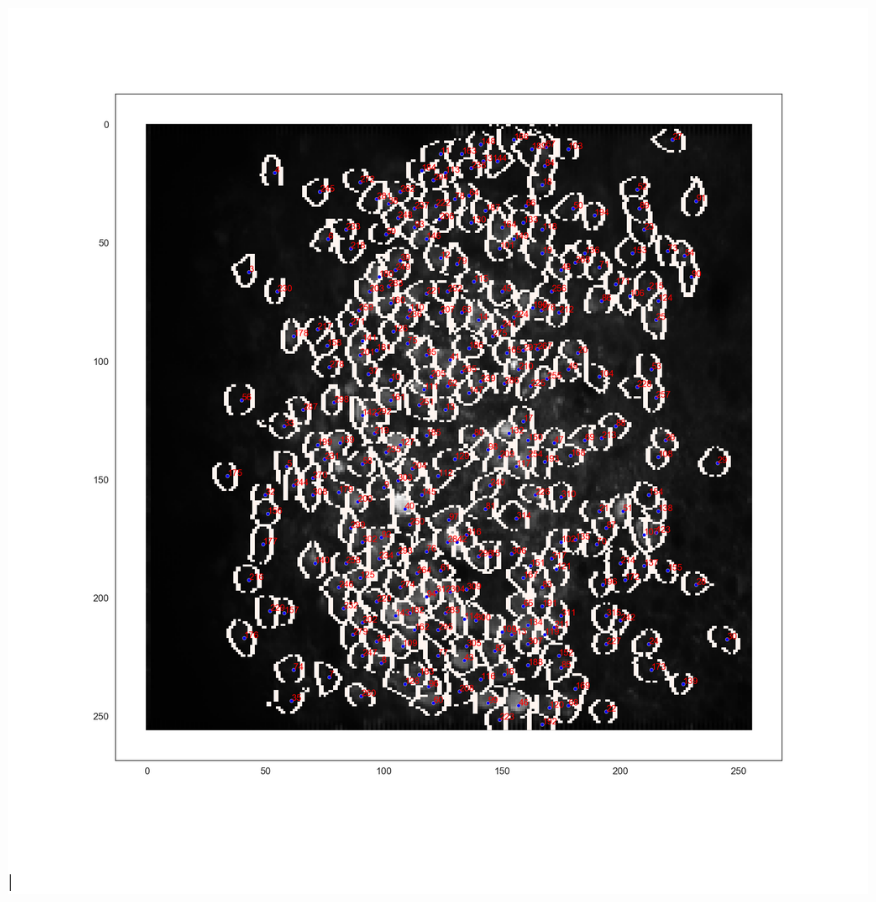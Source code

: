 <img src="https://raw.githubusercontent.com/stanlp86/myPiriform/master/notebooks/qc/sp030917a/Mask_slice_1_green.png" />|